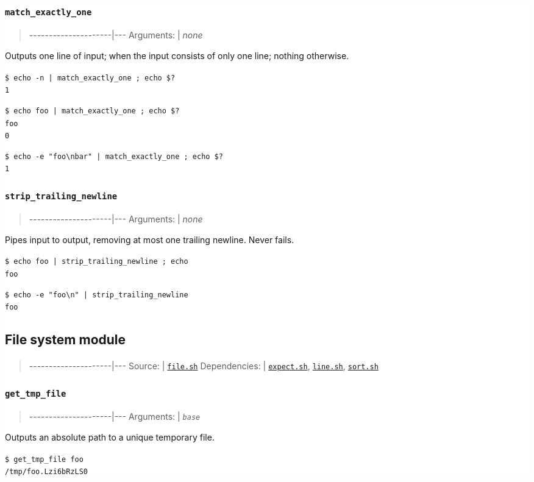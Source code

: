 
### `match_exactly_one`

> ---------------------|---
> Arguments:           | _none_

Outputs one line of input; when the input consists of only one line; nothing otherwise.

```
$ echo -n | match_exactly_one ; echo $?
1
```
```
$ echo foo | match_exactly_one ; echo $?
foo
0
```
```
$ echo -e "foo\nbar" | match_exactly_one ; echo $?
1
```


### `strip_trailing_newline`

> ---------------------|---
> Arguments:           | _none_

Pipes input to output, removing at most one trailing newline.  Never fails.

```
$ echo foo | strip_trailing_newline ; echo
foo
```
```
$ echo -e "foo\n" | strip_trailing_newline
foo
```


File system module
------------------

> ---------------------|---
> Source:              | [`file.sh`](https://github.com/mietek/bashmenot/blob/master/src/file.sh)
> Dependencies:        | [`expect.sh`](https://github.com/mietek/bashmenot/blob/master/src/expect.sh), [`line.sh`](https://github.com/mietek/bashmenot/blob/master/src/line.sh), [`sort.sh`](https://github.com/mietek/bashmenot/blob/master/src/sort.sh)


### `get_tmp_file`

> ---------------------|---
> Arguments:           | _`base`_

Outputs an absolute path to a unique temporary file.

```
$ get_tmp_file foo
/tmp/foo.Lzi6bRzLS0
```
